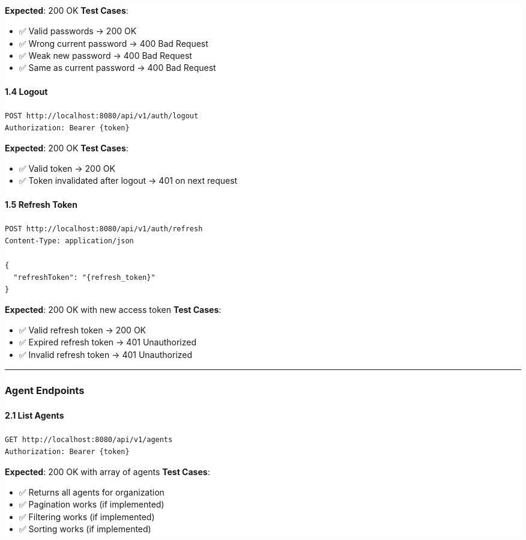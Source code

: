 **Expected**: 200 OK
**Test Cases**:

- ✅ Valid passwords → 200 OK
- ✅ Wrong current password → 400 Bad Request
- ✅ Weak new password → 400 Bad Request
- ✅ Same as current password → 400 Bad Request

#### 1.4 Logout

```http
POST http://localhost:8080/api/v1/auth/logout
Authorization: Bearer {token}
```

**Expected**: 200 OK
**Test Cases**:

- ✅ Valid token → 200 OK
- ✅ Token invalidated after logout → 401 on next request

#### 1.5 Refresh Token

```http
POST http://localhost:8080/api/v1/auth/refresh
Content-Type: application/json

{
  "refreshToken": "{refresh_token}"
}
```

**Expected**: 200 OK with new access token
**Test Cases**:

- ✅ Valid refresh token → 200 OK
- ✅ Expired refresh token → 401 Unauthorized
- ✅ Invalid refresh token → 401 Unauthorized

---

### Agent Endpoints

#### 2.1 List Agents

```http
GET http://localhost:8080/api/v1/agents
Authorization: Bearer {token}
```

**Expected**: 200 OK with array of agents
**Test Cases**:

- ✅ Returns all agents for organization
- ✅ Pagination works (if implemented)
- ✅ Filtering works (if implemented)
- ✅ Sorting works (if implemented)
